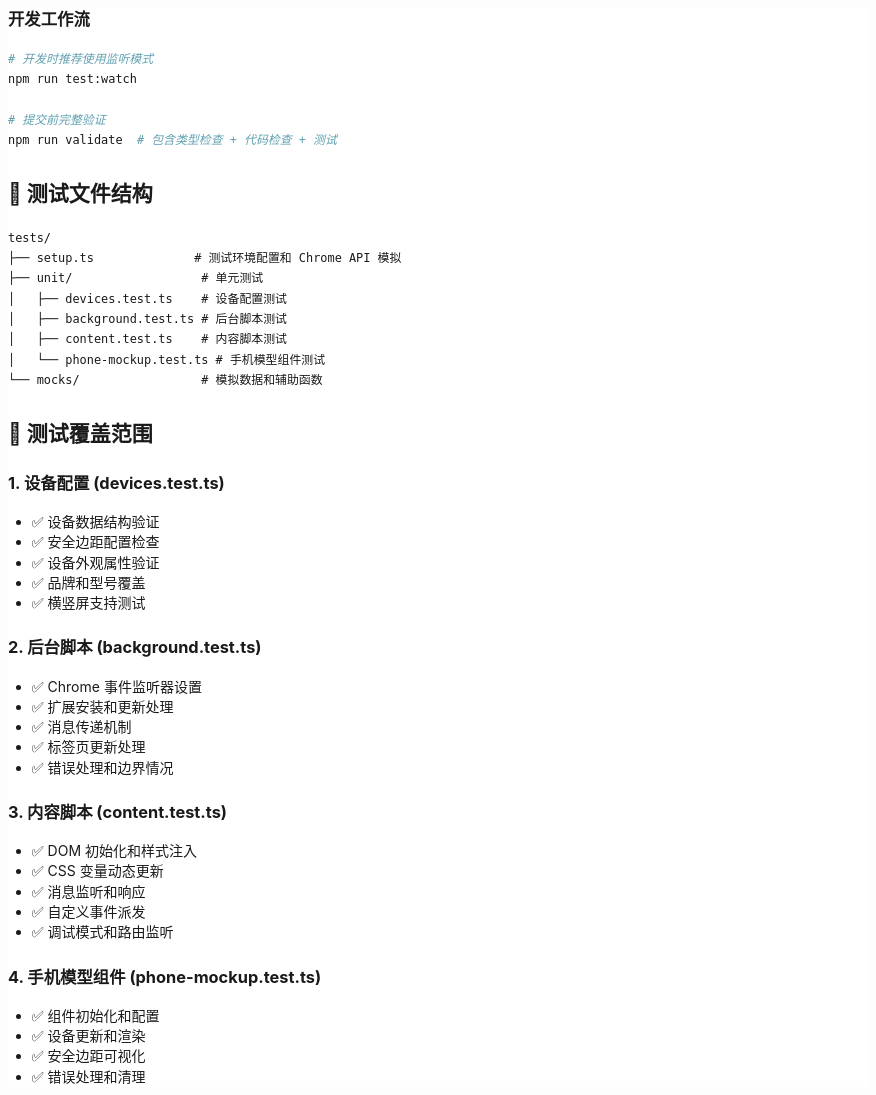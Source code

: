 ### 开发工作流
```bash
# 开发时推荐使用监听模式
npm run test:watch

# 提交前完整验证
npm run validate  # 包含类型检查 + 代码检查 + 测试
```

## 📁 测试文件结构

```
tests/
├── setup.ts              # 测试环境配置和 Chrome API 模拟
├── unit/                  # 单元测试
│   ├── devices.test.ts    # 设备配置测试
│   ├── background.test.ts # 后台脚本测试
│   ├── content.test.ts    # 内容脚本测试
│   └── phone-mockup.test.ts # 手机模型组件测试
└── mocks/                 # 模拟数据和辅助函数
```

## 🧪 测试覆盖范围

### 1. 设备配置 (devices.test.ts)
- ✅ 设备数据结构验证
- ✅ 安全边距配置检查
- ✅ 设备外观属性验证
- ✅ 品牌和型号覆盖
- ✅ 横竖屏支持测试

### 2. 后台脚本 (background.test.ts)
- ✅ Chrome 事件监听器设置
- ✅ 扩展安装和更新处理
- ✅ 消息传递机制
- ✅ 标签页更新处理
- ✅ 错误处理和边界情况

### 3. 内容脚本 (content.test.ts)
- ✅ DOM 初始化和样式注入
- ✅ CSS 变量动态更新
- ✅ 消息监听和响应
- ✅ 自定义事件派发
- ✅ 调试模式和路由监听

### 4. 手机模型组件 (phone-mockup.test.ts)
- ✅ 组件初始化和配置
- ✅ 设备更新和渲染
- ✅ 安全边距可视化
- ✅ 错误处理和清理
